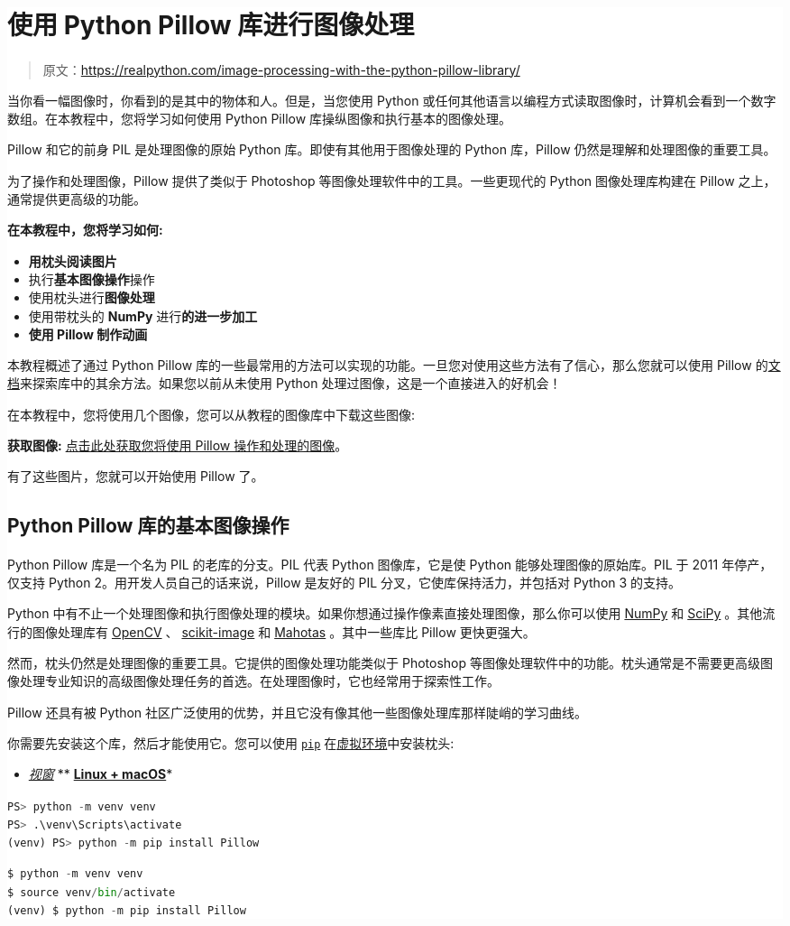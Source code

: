 # 使用 Python Pillow 库进行图像处理

> 原文：<https://realpython.com/image-processing-with-the-python-pillow-library/>

当你看一幅图像时，你看到的是其中的物体和人。但是，当您使用 Python 或任何其他语言以编程方式读取图像时，计算机会看到一个数字数组。在本教程中，您将学习如何使用 Python Pillow 库操纵图像和执行基本的图像处理。

Pillow 和它的前身 PIL 是处理图像的原始 Python 库。即使有其他用于图像处理的 Python 库，Pillow 仍然是理解和处理图像的重要工具。

为了操作和处理图像，Pillow 提供了类似于 Photoshop 等图像处理软件中的工具。一些更现代的 Python 图像处理库构建在 Pillow 之上，通常提供更高级的功能。

**在本教程中，您将学习如何:**

*   **用枕头阅读图片**
*   执行**基本图像操作**操作
*   使用枕头进行**图像处理**
*   使用带枕头的 **NumPy** 进行**的进一步加工**
*   **使用 Pillow 制作动画**

本教程概述了通过 Python Pillow 库的一些最常用的方法可以实现的功能。一旦您对使用这些方法有了信心，那么您就可以使用 Pillow 的[文档](https://pillow.readthedocs.io/en/stable/reference/index.html)来探索库中的其余方法。如果您以前从未使用 Python 处理过图像，这是一个直接进入的好机会！

在本教程中，您将使用几个图像，您可以从教程的图像库中下载这些图像:

**获取图像:** [点击此处获取您将使用 Pillow 操作和处理的图像](https://realpython.com/bonus/image-processing-with-the-python-pillow-library-images/)。

有了这些图片，您就可以开始使用 Pillow 了。

## Python Pillow 库的基本图像操作

Python Pillow 库是一个名为 PIL 的老库的分支。PIL 代表 Python 图像库，它是使 Python 能够处理图像的原始库。PIL 于 2011 年停产，仅支持 Python 2。用开发人员自己的话来说，Pillow 是友好的 PIL 分叉，它使库保持活力，并包括对 Python 3 的支持。

Python 中有不止一个处理图像和执行图像处理的模块。如果你想通过操作像素直接处理图像，那么你可以使用 [NumPy](https://numpy.org) 和 [SciPy](https://scipy.org) 。其他流行的图像处理库有 [OpenCV](https://docs.opencv.org/4.x/) 、 [scikit-image](https://scikit-image.org) 和 [Mahotas](https://mahotas.readthedocs.io/en/latest/) 。其中一些库比 Pillow 更快更强大。

然而，枕头仍然是处理图像的重要工具。它提供的图像处理功能类似于 Photoshop 等图像处理软件中的功能。枕头通常是不需要更高级图像处理专业知识的高级图像处理任务的首选。在处理图像时，它也经常用于探索性工作。

Pillow 还具有被 Python 社区广泛使用的优势，并且它没有像其他一些图像处理库那样陡峭的学习曲线。

你需要先安装这个库，然后才能使用它。您可以使用 [`pip`](https://realpython.com/what-is-pip/) 在[虚拟环境](https://realpython.com/python-virtual-environments-a-primer/)中安装枕头:

*   [*视窗*](#windows-1)
**   [**Linux + macOS**](#linux-macos-1)*

```py
PS> python -m venv venv
PS> .\venv\Scripts\activate
(venv) PS> python -m pip install Pillow
```

```py
$ python -m venv venv
$ source venv/bin/activate
(venv) $ python -m pip install Pillow
```
